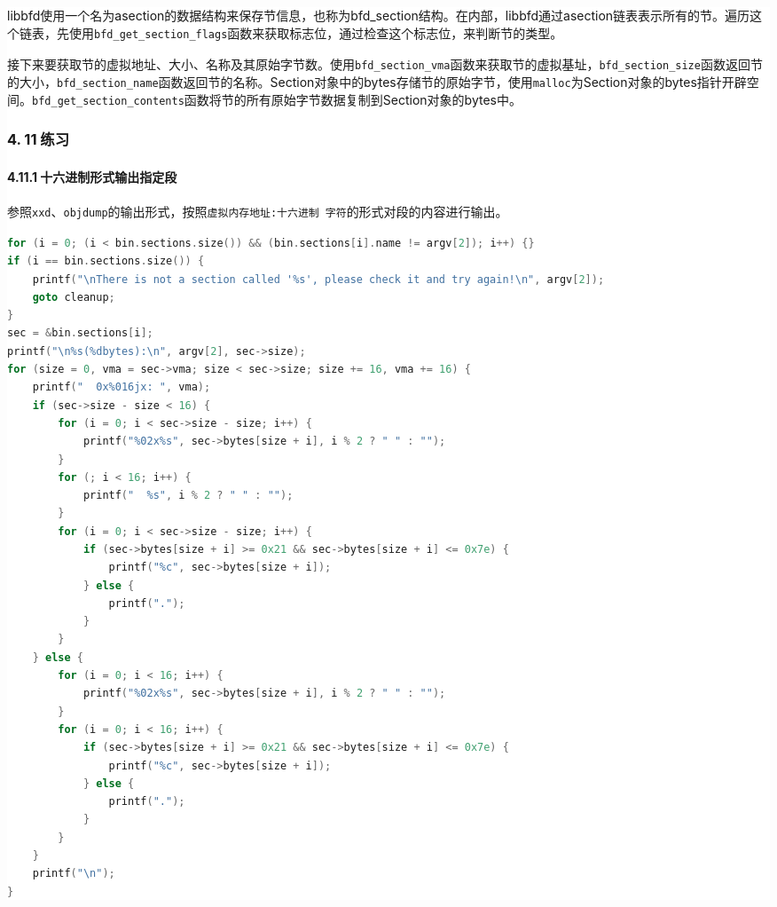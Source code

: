 libbfd使用一个名为asection的数据结构来保存节信息，也称为bfd_section结构。在内部，libbfd通过asection链表表示所有的节。遍历这个链表，先使用`bfd_get_section_flags`函数来获取标志位，通过检查这个标志位，来判断节的类型。

接下来要获取节的虚拟地址、大小、名称及其原始字节数。使用`bfd_section_vma`函数来获取节的虚拟基址，`bfd_section_size`函数返回节的大小，`bfd_section_name`函数返回节的名称。Section对象中的bytes存储节的原始字节，使用`malloc`为Section对象的bytes指针开辟空间。`bfd_get_section_contents`函数将节的所有原始字节数据复制到Section对象的bytes中。



###  4. 11 练习

#### 4.11.1 十六进制形式输出指定段

参照`xxd`、`objdump`的输出形式，按照`虚拟内存地址:十六进制 字符`的形式对段的内容进行输出。

```c
for (i = 0; (i < bin.sections.size()) && (bin.sections[i].name != argv[2]); i++) {}
if (i == bin.sections.size()) {
    printf("\nThere is not a section called '%s', please check it and try again!\n", argv[2]);
    goto cleanup;
}
sec = &bin.sections[i];
printf("\n%s(%dbytes):\n", argv[2], sec->size);
for (size = 0, vma = sec->vma; size < sec->size; size += 16, vma += 16) {
    printf("  0x%016jx: ", vma);
    if (sec->size - size < 16) {
        for (i = 0; i < sec->size - size; i++) {
            printf("%02x%s", sec->bytes[size + i], i % 2 ? " " : "");
        }
        for (; i < 16; i++) {
            printf("  %s", i % 2 ? " " : "");
        }
        for (i = 0; i < sec->size - size; i++) {
            if (sec->bytes[size + i] >= 0x21 && sec->bytes[size + i] <= 0x7e) {
                printf("%c", sec->bytes[size + i]);
            } else {
                printf(".");
            }
        }
    } else {
        for (i = 0; i < 16; i++) {
            printf("%02x%s", sec->bytes[size + i], i % 2 ? " " : "");
        }
        for (i = 0; i < 16; i++) {
            if (sec->bytes[size + i] >= 0x21 && sec->bytes[size + i] <= 0x7e) {
                printf("%c", sec->bytes[size + i]);
            } else {
                printf(".");
            }
        }
    }
    printf("\n");
}
```
